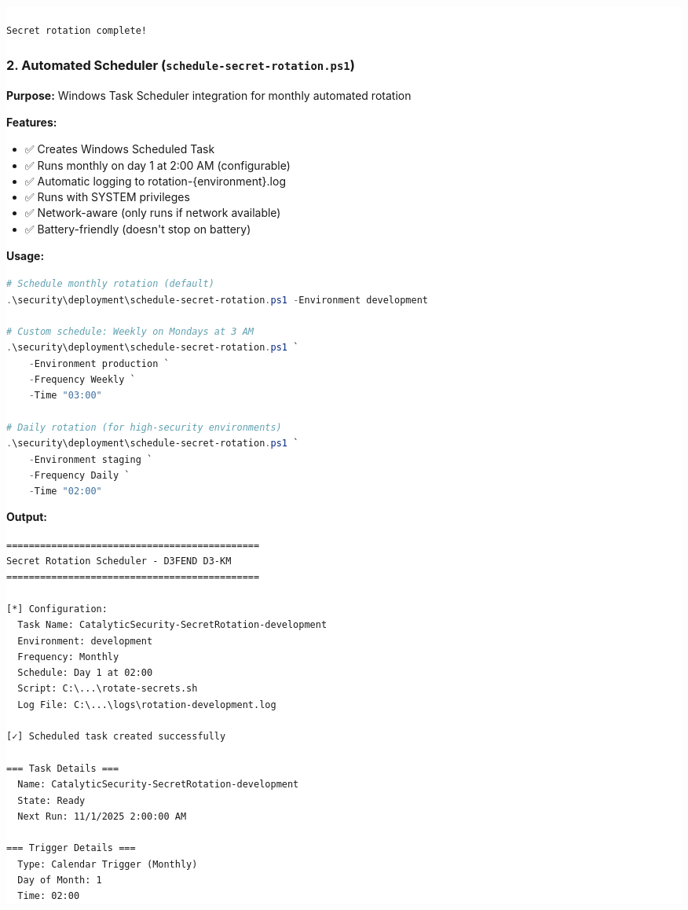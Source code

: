 ```

Secret rotation complete!
```

### 2. Automated Scheduler (`schedule-secret-rotation.ps1`)

**Purpose:** Windows Task Scheduler integration for monthly automated rotation

**Features:**
- ✅ Creates Windows Scheduled Task
- ✅ Runs monthly on day 1 at 2:00 AM (configurable)
- ✅ Automatic logging to rotation-{environment}.log
- ✅ Runs with SYSTEM privileges
- ✅ Network-aware (only runs if network available)
- ✅ Battery-friendly (doesn't stop on battery)

**Usage:**
```powershell
# Schedule monthly rotation (default)
.\security\deployment\schedule-secret-rotation.ps1 -Environment development

# Custom schedule: Weekly on Mondays at 3 AM
.\security\deployment\schedule-secret-rotation.ps1 `
    -Environment production `
    -Frequency Weekly `
    -Time "03:00"

# Daily rotation (for high-security environments)
.\security\deployment\schedule-secret-rotation.ps1 `
    -Environment staging `
    -Frequency Daily `
    -Time "02:00"
```

**Output:**
```
=============================================
Secret Rotation Scheduler - D3FEND D3-KM
=============================================

[*] Configuration:
  Task Name: CatalyticSecurity-SecretRotation-development
  Environment: development
  Frequency: Monthly
  Schedule: Day 1 at 02:00
  Script: C:\...\rotate-secrets.sh
  Log File: C:\...\logs\rotation-development.log

[✓] Scheduled task created successfully

=== Task Details ===
  Name: CatalyticSecurity-SecretRotation-development
  State: Ready
  Next Run: 11/1/2025 2:00:00 AM

=== Trigger Details ===
  Type: Calendar Trigger (Monthly)
  Day of Month: 1
  Time: 02:00
```
